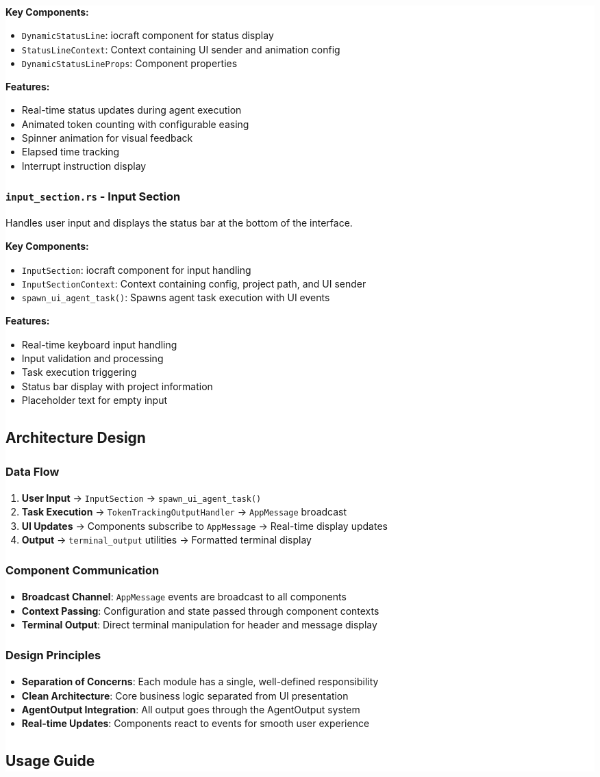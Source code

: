 **Key Components:**

- `DynamicStatusLine`: iocraft component for status display
- `StatusLineContext`: Context containing UI sender and animation config
- `DynamicStatusLineProps`: Component properties

**Features:**

- Real-time status updates during agent execution
- Animated token counting with configurable easing
- Spinner animation for visual feedback
- Elapsed time tracking
- Interrupt instruction display

### `input_section.rs` - Input Section

Handles user input and displays the status bar at the bottom of the interface.

**Key Components:**

- `InputSection`: iocraft component for input handling
- `InputSectionContext`: Context containing config, project path, and UI sender
- `spawn_ui_agent_task()`: Spawns agent task execution with UI events

**Features:**

- Real-time keyboard input handling
- Input validation and processing
- Task execution triggering
- Status bar display with project information
- Placeholder text for empty input

## Architecture Design

### Data Flow

1. **User Input** → `InputSection` → `spawn_ui_agent_task()`
2. **Task Execution** → `TokenTrackingOutputHandler` → `AppMessage` broadcast
3. **UI Updates** → Components subscribe to `AppMessage` → Real-time display updates
4. **Output** → `terminal_output` utilities → Formatted terminal display

### Component Communication

- **Broadcast Channel**: `AppMessage` events are broadcast to all components
- **Context Passing**: Configuration and state passed through component contexts
- **Terminal Output**: Direct terminal manipulation for header and message display

### Design Principles

- **Separation of Concerns**: Each module has a single, well-defined responsibility
- **Clean Architecture**: Core business logic separated from UI presentation
- **AgentOutput Integration**: All output goes through the AgentOutput system
- **Real-time Updates**: Components react to events for smooth user experience

## Usage Guide
